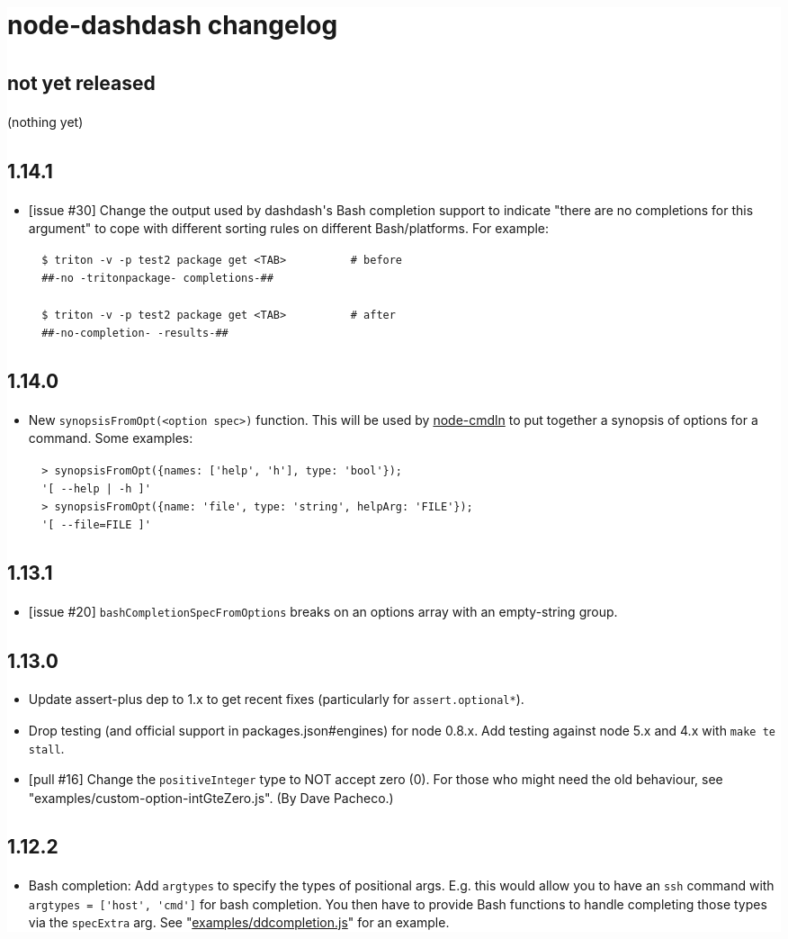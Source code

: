# node-dashdash changelog

## not yet released

(nothing yet)

## 1.14.1

- [issue #30] Change the output used by dashdash's Bash completion support to
  indicate "there are no completions for this argument" to cope with different
  sorting rules on different Bash/platforms. For example:

        $ triton -v -p test2 package get <TAB>          # before
        ##-no -tritonpackage- completions-##

        $ triton -v -p test2 package get <TAB>          # after
        ##-no-completion- -results-##

## 1.14.0

- New `synopsisFromOpt(<option spec>)` function. This will be used by
  [node-cmdln](https://github.com/trentm/node-cmdln) to put together a synopsis
  of options for a command. Some examples:

        > synopsisFromOpt({names: ['help', 'h'], type: 'bool'});
        '[ --help | -h ]'
        > synopsisFromOpt({name: 'file', type: 'string', helpArg: 'FILE'});
        '[ --file=FILE ]'


## 1.13.1

- [issue #20] `bashCompletionSpecFromOptions` breaks on an options array with
  an empty-string group.


## 1.13.0

- Update assert-plus dep to 1.x to get recent fixes (particularly for
  `assert.optional*`).

- Drop testing (and official support in packages.json#engines) for node 0.8.x.
  Add testing against node 5.x and 4.x with `make testall`.

- [pull #16] Change the `positiveInteger` type to NOT accept zero (0).
  For those who might need the old behaviour, see
  "examples/custom-option-intGteZero.js".  (By Dave Pacheco.)


## 1.12.2

- Bash completion: Add `argtypes` to specify the types of positional args.
  E.g. this would allow you to have an `ssh` command with `argtypes = ['host',
  'cmd']` for bash completion. You then have to provide Bash functions to
  handle completing those types via the `specExtra` arg. See
  "[examples/ddcompletion.js](examples/ddcompletion.js)" for an example.
